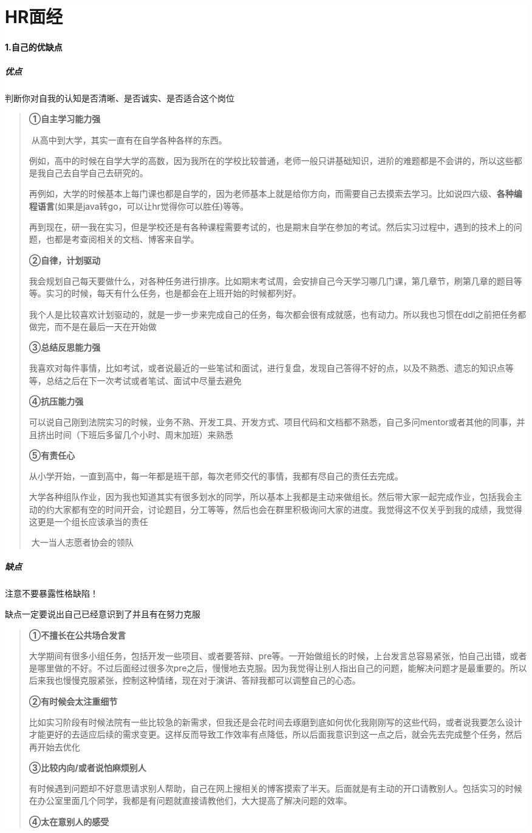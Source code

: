 # HR面经

#### 1.自己的优缺点

##### 优点

判断你对自我的认知是否清晰、是否诚实、是否适合这个岗位

> **①自主学习能力强**
>
> ​	从高中到大学，其实一直有在自学各种各样的东西。
>
> ​	例如，高中的时候在自学大学的高数，因为我所在的学校比较普通，老师一般只讲基础知识，进阶的难题都是不会讲的，所以这些都是我自己去自学自己去研究的。
>
> ​	再例如，大学的时候基本上每门课也都是自学的，因为老师基本上就是给你方向，而需要自己去摸索去学习。比如说四六级、**各种编程语言**(如果是java转go，可以让hr觉得你可以胜任)等等。
>
> ​	再到现在，研一我在实习，但是学校还是有各种课程需要考试的，也是期末自学在参加的考试。然后实习过程中，遇到的技术上的问题，也都是考查阅相关的文档、博客来自学。
>
> **②自律，计划驱动**
>
> ​	我会规划自己每天要做什么，对各种任务进行排序。比如期末考试周，会安排自己今天学习哪几门课，第几章节，刷第几章的题目等等。实习的时候，每天有什么任务，也是都会在上班开始的时候都列好。
>
> ​	我个人是比较喜欢计划驱动的，就是一步一步来完成自己的任务，每次都会很有成就感，也有动力。所以我也习惯在ddl之前把任务都做完，而不是在最后一天在开始做
>
> **③总结反思能力强**
>
> ​	我喜欢对每件事情，比如考试，或者说最近的一些笔试和面试，进行复盘，发现自己答得不好的点，以及不熟悉、遗忘的知识点等等，总结之后在下一次考试或者笔试、面试中尽量去避免
>
> **④抗压能力强**
>
> ​	可以说自己刚到法院实习的时候，业务不熟、开发工具、开发方式、项目代码和文档都不熟悉，自己多问mentor或者其他的同事，并且挤出时间（下班后多留几个小时、周末加班）来熟悉
>
> **⑤有责任心**
>
> ​	从小学开始，一直到高中，每一年都是班干部，每次老师交代的事情，我都有尽自己的责任去完成。
>
> ​	大学各种组队作业，因为我也知道其实有很多划水的同学，所以基本上我都是主动来做组长。然后带大家一起完成作业，包括我会主动的约大家都有空的时间开会，讨论题目，分工等等，然后也会在群里积极询问大家的进度。我觉得这不仅关乎到我的成绩，我觉得这更是一个组长应该承当的责任
>
> ​	大一当人志愿者协会的领队

##### 缺点

注意不要暴露性格缺陷！

缺点一定要说出自己已经意识到了并且有在努力克服

> **①不擅长在公共场合发言**
>
> ​	大学期间有很多小组任务，包括开发一些项目、或者要答辩、pre等。一开始做组长的时候，上台发言总容易紧张，怕自己出错，或者是哪里做的不好。不过后面经过很多次pre之后，慢慢地去克服。因为我觉得让别人指出自己的问题，能解决问题才是最重要的。所以后来我也慢慢克服紧张，控制这种情绪，现在对于演讲、答辩我都可以调整自己的心态。
>
> **②有时候会太注重细节**
>
> ​	比如实习阶段有时候法院有一些比较急的新需求，但我还是会花时间去琢磨到底如何优化我刚刚写的这些代码，或者说我要怎么设计才能更好的去适应后续的需求变更。这样反而导致工作效率有点降低，所以后面我意识到这一点之后，就会先去完成整个任务，然后再开始去优化
>
> **③比较内向/或者说怕麻烦别人**
>
> ​	有时候遇到问题却不好意思请求别人帮助，自己在网上搜相关的博客摸索了半天。后面就是有主动的开口请教别人。包括实习的时候在办公室里面几个同学，我都是有问题就直接请教他们，大大提高了解决问题的效率。
>
> **④太在意别人的感受**

